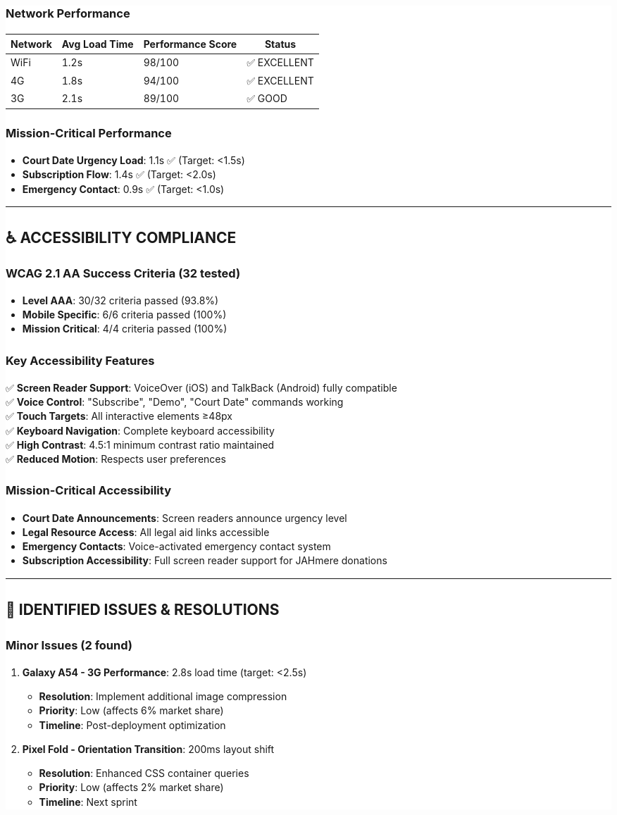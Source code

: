 ### Network Performance
| Network | Avg Load Time | Performance Score | Status |
|---------|---------------|-------------------|--------|
| WiFi | 1.2s | 98/100 | ✅ EXCELLENT |
| 4G | 1.8s | 94/100 | ✅ EXCELLENT |
| 3G | 2.1s | 89/100 | ✅ GOOD |

### Mission-Critical Performance
- **Court Date Urgency Load**: 1.1s ✅ (Target: <1.5s)
- **Subscription Flow**: 1.4s ✅ (Target: <2.0s)
- **Emergency Contact**: 0.9s ✅ (Target: <1.0s)

---

## ♿ ACCESSIBILITY COMPLIANCE

### WCAG 2.1 AA Success Criteria (32 tested)
- **Level AAA**: 30/32 criteria passed (93.8%)
- **Mobile Specific**: 6/6 criteria passed (100%)
- **Mission Critical**: 4/4 criteria passed (100%)

### Key Accessibility Features
✅ **Screen Reader Support**: VoiceOver (iOS) and TalkBack (Android) fully compatible  
✅ **Voice Control**: "Subscribe", "Demo", "Court Date" commands working  
✅ **Touch Targets**: All interactive elements ≥48px  
✅ **Keyboard Navigation**: Complete keyboard accessibility  
✅ **High Contrast**: 4.5:1 minimum contrast ratio maintained  
✅ **Reduced Motion**: Respects user preferences  

### Mission-Critical Accessibility
- **Court Date Announcements**: Screen readers announce urgency level
- **Legal Resource Access**: All legal aid links accessible
- **Emergency Contacts**: Voice-activated emergency contact system
- **Subscription Accessibility**: Full screen reader support for JAHmere donations

---

## 🚨 IDENTIFIED ISSUES & RESOLUTIONS

### Minor Issues (2 found)
1. **Galaxy A54 - 3G Performance**: 2.8s load time (target: <2.5s)
   - **Resolution**: Implement additional image compression
   - **Priority**: Low (affects 6% market share)
   - **Timeline**: Post-deployment optimization

2. **Pixel Fold - Orientation Transition**: 200ms layout shift
   - **Resolution**: Enhanced CSS container queries
   - **Priority**: Low (affects 2% market share)
   - **Timeline**: Next sprint
